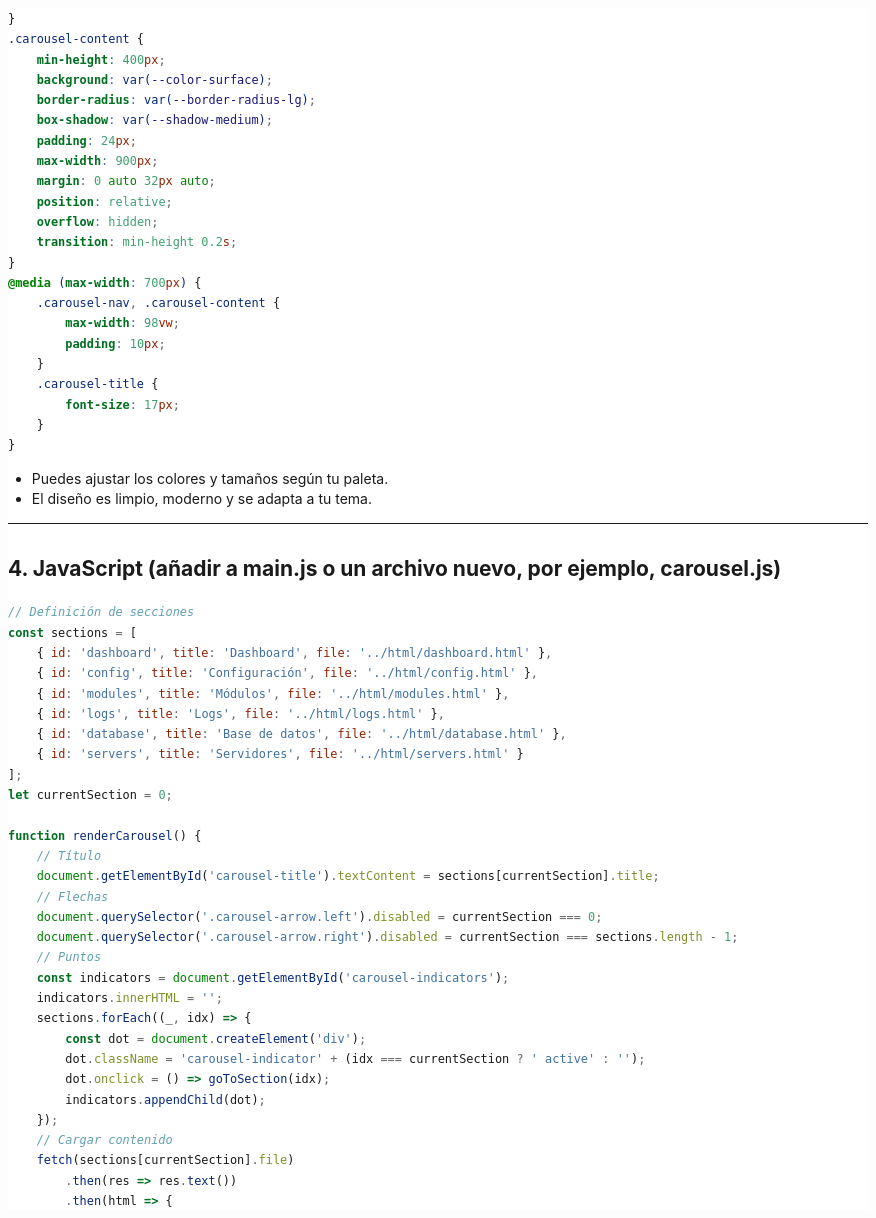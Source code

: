 ```css
}
.carousel-content {
    min-height: 400px;
    background: var(--color-surface);
    border-radius: var(--border-radius-lg);
    box-shadow: var(--shadow-medium);
    padding: 24px;
    max-width: 900px;
    margin: 0 auto 32px auto;
    position: relative;
    overflow: hidden;
    transition: min-height 0.2s;
}
@media (max-width: 700px) {
    .carousel-nav, .carousel-content {
        max-width: 98vw;
        padding: 10px;
    }
    .carousel-title {
        font-size: 17px;
    }
}
```

- Puedes ajustar los colores y tamaños según tu paleta.
- El diseño es limpio, moderno y se adapta a tu tema.

---

## 4. JavaScript (añadir a main.js o un archivo nuevo, por ejemplo, carousel.js)

```js
// Definición de secciones
const sections = [
    { id: 'dashboard', title: 'Dashboard', file: '../html/dashboard.html' },
    { id: 'config', title: 'Configuración', file: '../html/config.html' },
    { id: 'modules', title: 'Módulos', file: '../html/modules.html' },
    { id: 'logs', title: 'Logs', file: '../html/logs.html' },
    { id: 'database', title: 'Base de datos', file: '../html/database.html' },
    { id: 'servers', title: 'Servidores', file: '../html/servers.html' }
];
let currentSection = 0;

function renderCarousel() {
    // Título
    document.getElementById('carousel-title').textContent = sections[currentSection].title;
    // Flechas
    document.querySelector('.carousel-arrow.left').disabled = currentSection === 0;
    document.querySelector('.carousel-arrow.right').disabled = currentSection === sections.length - 1;
    // Puntos
    const indicators = document.getElementById('carousel-indicators');
    indicators.innerHTML = '';
    sections.forEach((_, idx) => {
        const dot = document.createElement('div');
        dot.className = 'carousel-indicator' + (idx === currentSection ? ' active' : '');
        dot.onclick = () => goToSection(idx);
        indicators.appendChild(dot);
    });
    // Cargar contenido
    fetch(sections[currentSection].file)
        .then(res => res.text())
        .then(html => {
```